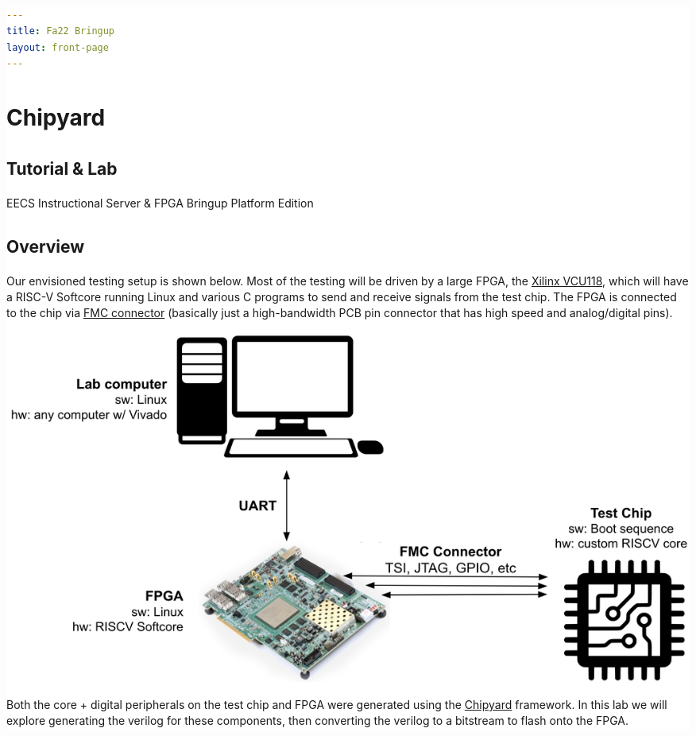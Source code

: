 ```yaml
---
title: Fa22 Bringup
layout: front-page
---
```


# Chipyard 

## Tutorial & Lab

EECS Instructional Server & FPGA Bringup Platform Edition

## Overview

Our envisioned testing setup is shown below. Most of the testing will be driven by a large FPGA, the [Xilinx VCU118](https://www.xilinx.com/support/documents/boards_and_kits/vcu118/ug1224-vcu118-eval-bd.pdf), which will have a RISC-V Softcore running Linux and various C programs to send and receive signals from the test chip. The FPGA is connected to the chip via [FMC connector](https://upload.wikimedia.org/wikipedia/commons/thumb/c/ca/Samtec_ASP-134488-01_male_FMC_HPC_connector_PP008733.jpg/2560px-Samtec_ASP-134488-01_male_FMC_HPC_connector_PP008733.jpg) (basically just a high-bandwidth PCB pin connector that has high speed and analog/digital pins).

![](assets/bringup-setup.PNG)

Both the core + digital peripherals on the test chip and FPGA were generated using the [Chipyard](https://github.com/ucb-bar/chipyard) framework. In this lab we will explore generating the verilog for these components, then converting the verilog to a bitstream to flash onto the FPGA.
